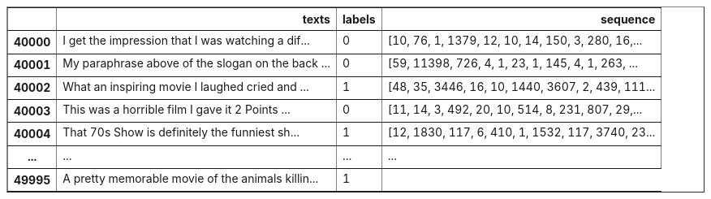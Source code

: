 <div>
<style scoped>
    .dataframe tbody tr th:only-of-type {
        vertical-align: middle;
    }

    .dataframe tbody tr th {
        vertical-align: top;
    }

    .dataframe thead th {
        text-align: right;
    }
</style>
<table border="1" class="dataframe">
  <thead>
    <tr style="text-align: right;">
      <th></th>
      <th>texts</th>
      <th>labels</th>
      <th>sequence</th>
    </tr>
  </thead>
  <tbody>
    <tr>
      <th>40000</th>
      <td>I get the impression that I was watching a dif...</td>
      <td>0</td>
      <td>[10, 76, 1, 1379, 12, 10, 14, 150, 3, 280, 16,...</td>
    </tr>
    <tr>
      <th>40001</th>
      <td>My paraphrase above of the slogan on the back ...</td>
      <td>0</td>
      <td>[59, 11398, 726, 4, 1, 23, 1, 145, 4, 1, 263, ...</td>
    </tr>
    <tr>
      <th>40002</th>
      <td>What an inspiring movie  I laughed  cried and ...</td>
      <td>1</td>
      <td>[48, 35, 3446, 16, 10, 1440, 3607, 2, 439, 111...</td>
    </tr>
    <tr>
      <th>40003</th>
      <td>This was a horrible film  I gave it 2 Points  ...</td>
      <td>0</td>
      <td>[11, 14, 3, 492, 20, 10, 514, 8, 231, 807, 29,...</td>
    </tr>
    <tr>
      <th>40004</th>
      <td>That  70s Show  is definitely the funniest sh...</td>
      <td>1</td>
      <td>[12, 1830, 117, 6, 410, 1, 1532, 117, 3740, 23...</td>
    </tr>
    <tr>
      <th>...</th>
      <td>...</td>
      <td>...</td>
      <td>...</td>
    </tr>
    <tr>
      <th>49995</th>
      <td>A pretty memorable movie of the animals killin...</td>
      <td>1</td>